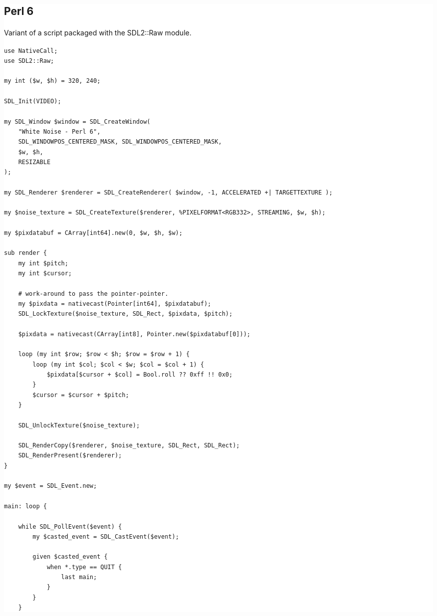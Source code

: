 

## Perl 6

Variant of a script packaged with the SDL2::Raw module.


```perl6
use NativeCall;
use SDL2::Raw;

my int ($w, $h) = 320, 240;

SDL_Init(VIDEO);

my SDL_Window $window = SDL_CreateWindow(
    "White Noise - Perl 6",
    SDL_WINDOWPOS_CENTERED_MASK, SDL_WINDOWPOS_CENTERED_MASK,
    $w, $h,
    RESIZABLE
);

my SDL_Renderer $renderer = SDL_CreateRenderer( $window, -1, ACCELERATED +| TARGETTEXTURE );

my $noise_texture = SDL_CreateTexture($renderer, %PIXELFORMAT<RGB332>, STREAMING, $w, $h);

my $pixdatabuf = CArray[int64].new(0, $w, $h, $w);

sub render {
    my int $pitch;
    my int $cursor;

    # work-around to pass the pointer-pointer.
    my $pixdata = nativecast(Pointer[int64], $pixdatabuf);
    SDL_LockTexture($noise_texture, SDL_Rect, $pixdata, $pitch);

    $pixdata = nativecast(CArray[int8], Pointer.new($pixdatabuf[0]));

    loop (my int $row; $row < $h; $row = $row + 1) {
        loop (my int $col; $col < $w; $col = $col + 1) {
            $pixdata[$cursor + $col] = Bool.roll ?? 0xff !! 0x0;
        }
        $cursor = $cursor + $pitch;
    }

    SDL_UnlockTexture($noise_texture);

    SDL_RenderCopy($renderer, $noise_texture, SDL_Rect, SDL_Rect);
    SDL_RenderPresent($renderer);
}

my $event = SDL_Event.new;

main: loop {

    while SDL_PollEvent($event) {
        my $casted_event = SDL_CastEvent($event);

        given $casted_event {
            when *.type == QUIT {
                last main;
            }
        }
    }

```